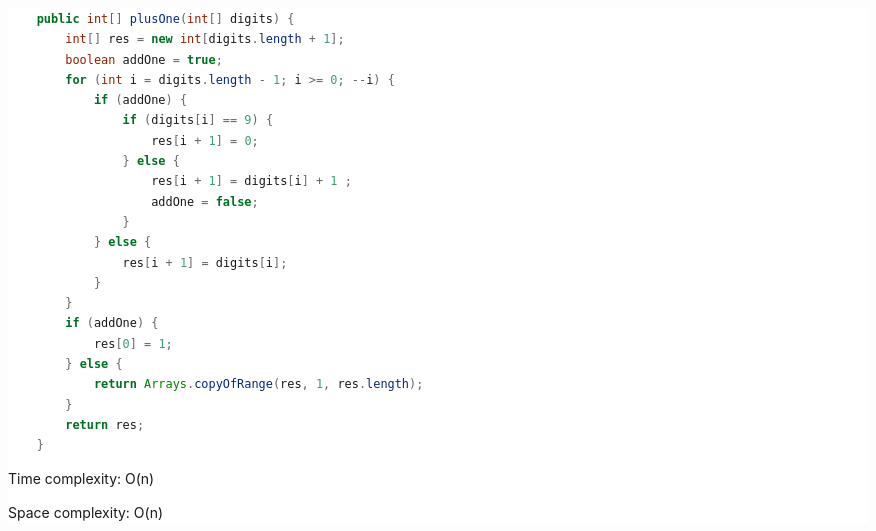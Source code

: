 ```java
    public int[] plusOne(int[] digits) {
        int[] res = new int[digits.length + 1];
        boolean addOne = true;
        for (int i = digits.length - 1; i >= 0; --i) {
            if (addOne) {
                if (digits[i] == 9) {
                    res[i + 1] = 0;
                } else {
                    res[i + 1] = digits[i] + 1 ;
                    addOne = false;
                }
            } else {
                res[i + 1] = digits[i];
            }
        }
        if (addOne) {
            res[0] = 1;
        } else {
            return Arrays.copyOfRange(res, 1, res.length);
        }
        return res;
    }
```

Time complexity: O(n)

Space complexity: O(n)

